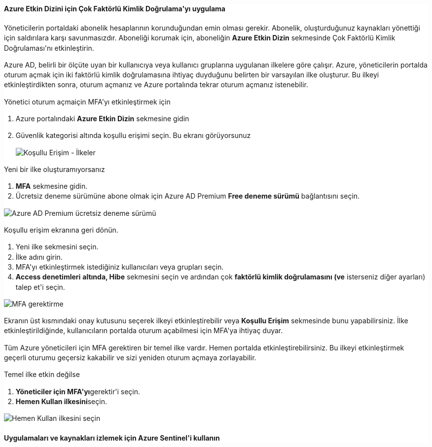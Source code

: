 #### <a name="implement-multi-factor-authentication-for-azure-active-directory"></a>Azure Etkin Dizini için Çok Faktörlü Kimlik Doğrulama'yı uygulama
   Yöneticilerin portaldaki abonelik hesaplarının korunduğundan emin olması gerekir. Abonelik, oluşturduğunuz kaynakları yönettiği için saldırılara karşı savunmasızdır. Aboneliği korumak için, aboneliğin **Azure Etkin Dizin** sekmesinde Çok Faktörlü Kimlik Doğrulaması'nı etkinleştirin.

   Azure AD, belirli bir ölçüte uyan bir kullanıcıya veya kullanıcı gruplarına uygulanan ilkelere göre çalışır.
Azure, yöneticilerin portalda oturum açmak için iki faktörlü kimlik doğrulamasına ihtiyaç duyduğunu belirten bir varsayılan ilke oluşturur.
Bu ilkeyi etkinleştirdikten sonra, oturum açmanız ve Azure portalında tekrar oturum açmanız istenebilir.

Yönetici oturum açmaiçin MFA'yı etkinleştirmek için

   1. Azure portalındaki **Azure Etkin Dizin** sekmesine gidin
   2. Güvenlik kategorisi altında koşullu erişimi seçin. Bu ekranı görüyorsunuz

       ![Koşullu Erişim - İlkeler](./media/secure-aad-app/ad-mfa-conditional-add.png)

Yeni bir ilke oluşturamıyorsanız

   1. **MFA** sekmesine gidin.
   2. Ücretsiz deneme sürümüne abone olmak için Azure AD Premium **Free deneme sürümü** bağlantısını seçin.

   ![Azure AD Premium ücretsiz deneme sürümü](./media/secure-aad-app/ad-trial-premium.png)

Koşullu erişim ekranına geri dönün.

   1. Yeni ilke sekmesini seçin.
   2. İlke adını girin.
   3. MFA'yı etkinleştirmek istediğiniz kullanıcıları veya grupları seçin.
   4. **Access denetimleri** **altında, Hibe** sekmesini seçin ve ardından çok **faktörlü kimlik doğrulamasını (ve** isterseniz diğer ayarları) talep et'i seçin.

   ![MFA gerektirme](./media/secure-aad-app/ad-mfa-conditional-add.png)

   Ekranın üst kısmındaki onay kutusunu seçerek ilkeyi etkinleştirebilir veya **Koşullu Erişim** sekmesinde bunu yapabilirsiniz. İlke etkinleştirildiğinde, kullanıcıların portalda oturum açabilmesi için MFA'ya ihtiyaç duyar.

   Tüm Azure yöneticileri için MFA gerektiren bir temel ilke vardır. Hemen portalda etkinleştirebilirsiniz. Bu ilkeyi etkinleştirmek geçerli oturumu geçersiz kakabilir ve sizi yeniden oturum açmaya zorlayabilir.

   Temel ilke etkin değilse
   1.   **Yöneticiler için MFA'yı**gerektir'i seçin.
   2.   **Hemen Kullan ilkesini**seçin.

   ![Hemen Kullan ilkesini seçin](./media/secure-aad-app/ad-mfa-conditional-enable.png)

#### <a name="use-azure-sentinel-to-monitor-apps-and-resources"></a>Uygulamaları ve kaynakları izlemek için Azure Sentinel'i kullanın
